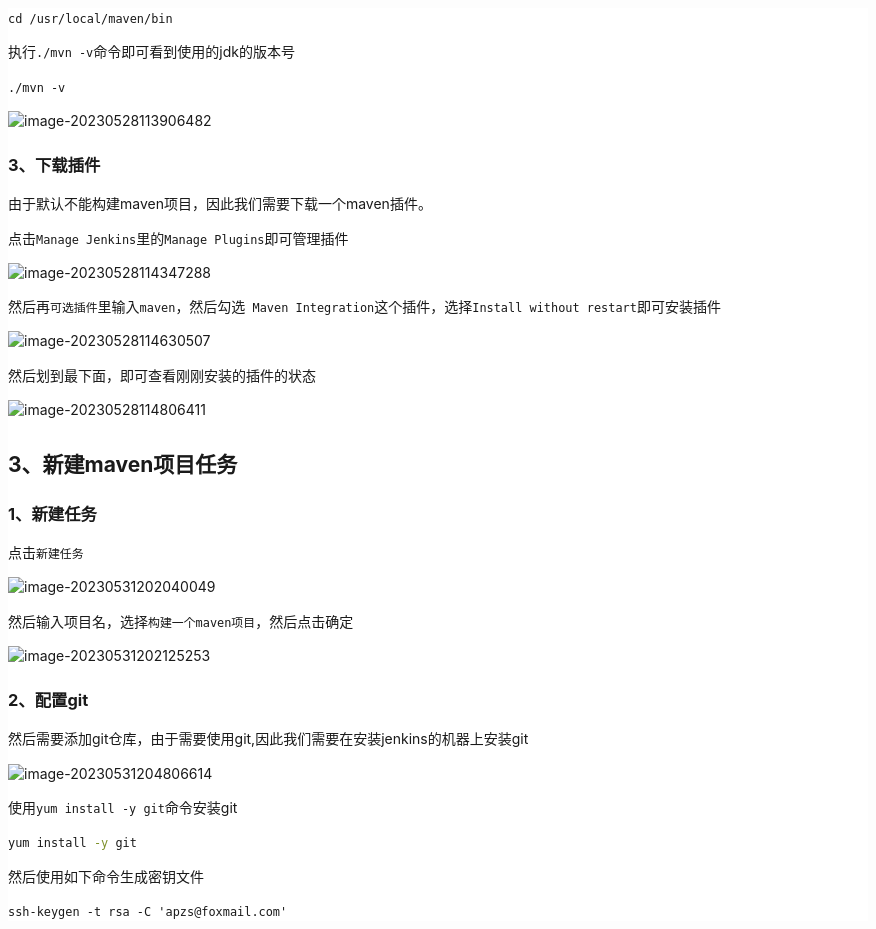 ```
cd /usr/local/maven/bin
```

执行`./mvn -v`命令即可看到使用的jdk的版本号

```
./mvn -v
```

![image-20230528113906482](https://gitlab.com/apzs/image/-/raw/master/image/image-20230528113906482.png)



### 3、下载插件

由于默认不能构建maven项目，因此我们需要下载一个maven插件。

点击`Manage Jenkins`里的`Manage Plugins`即可管理插件

![image-20230528114347288](https://gitlab.com/apzs/image/-/raw/master/image/image-20230528114347288.png)

然后再`可选插件`里输入`maven`，然后勾选` Maven Integration`这个插件，选择`Install without restart`即可安装插件

![image-20230528114630507](https://gitlab.com/apzs/image/-/raw/master/image/image-20230528114630507.png)

然后划到最下面，即可查看刚刚安装的插件的状态

![image-20230528114806411](https://gitlab.com/apzs/image/-/raw/master/image/image-20230528114806411.png)

## 3、新建maven项目任务

### 1、新建任务

点击`新建任务`

![image-20230531202040049](https://gitlab.com/apzs/image/-/raw/master/image/image-20230531202040049.png)

然后输入项目名，选择`构建一个maven项目`，然后点击确定

![image-20230531202125253](https://gitlab.com/apzs/image/-/raw/master/image/image-20230531202125253.png)

### 2、配置git

然后需要添加git仓库，由于需要使用git,因此我们需要在安装jenkins的机器上安装git

![image-20230531204806614](https://gitlab.com/apzs/image/-/raw/master/image/image-20230531204806614.png)

使用`yum install -y git`命令安装git

```bash
yum install -y git
```

然后使用如下命令生成密钥文件

```
ssh-keygen -t rsa -C 'apzs@foxmail.com'
```
